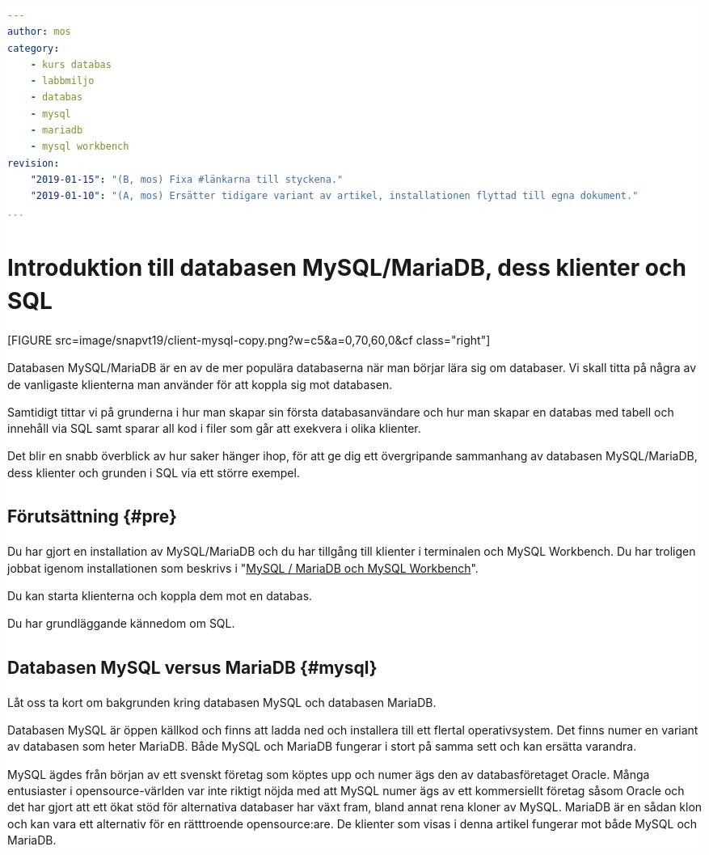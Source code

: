 ```yaml
---
author: mos
category:
    - kurs databas
    - labbmiljo
    - databas
    - mysql
    - mariadb
    - mysql workbench
revision:
    "2019-01-15": "(B, mos) Fixa #länkarna till styckena."
    "2019-01-10": "(A, mos) Ersätter tidigare variant av artikel, installationen flyttad till egna dokument."
...
```

Introduktion till databasen MySQL/MariaDB, dess klienter och SQL
==================================

[FIGURE src=image/snapvt19/client-mysql-copy.png?w=c5&a=0,70,60,0&cf class="right"]

Databasen MySQL/MariaDB är en av de mer populära databaserna när man börjar lära sig om databaser. Vi skall titta på några av de vanligaste klienterna man använder för att koppla sig mot databasen.

Samtidigt tittar vi på grunderna i hur man skapar sin första databasanvändare och hur man skapar en databas med tabell och innehåll via SQL samt sparar all kod i filer som går att exekvera i olika klienter.

Det blir en snabb överblick av hur saker hänger ihop, för att ge dig ett övergripande sammanhang av databasen MySQL/MariaDB, dess klienter och grunden i SQL via ett större exempel.





Förutsättning {#pre}
------------------------------

Du har gjort en installation av MySQL/MariaDB och du har tillgång till klienter i terminalen och MySQL Workbench. Du har troligen jobbat igenom installationen som beskrivs i "[MySQL / MariaDB och MySQL Workbench](kurser/databas-v1/labbmiljo/mysql-med-workbench)".

Du kan starta klienterna och koppla dem mot en databas.

Du har grundläggande kännedom om SQL.



Databasen MySQL versus MariaDB {#mysql}
------------------------------

Låt oss ta kort om bakgrunden kring databasen MySQL och databasen MariaDB.

Databasen MySQL är öppen källkod och finns att ladda ned och installera till ett flertal operativsystem. Det finns numer en variant av databasen som heter MariaDB. Både MySQL och MariaDB fungerar i stort på samma sett och kan ersätta varandra.

MySQL ägdes från början av ett svenskt företag som köptes upp och numer ägs den av databasföretaget Oracle. Många entusiaster i opensource-världen var inte riktigt nöjda med att MySQL numer ägs av ett kommersiellt företag såsom Oracle och det har gjort att ett ökat stöd för alternativa databaser har växt fram, bland annat rena kloner av MySQL. MariaDB är en sådan klon och kan vara ett alternativ för en rätttroende opensource:are. De klienter som visas i denna artikel fungerar mot både MySQL och MariaDB.
